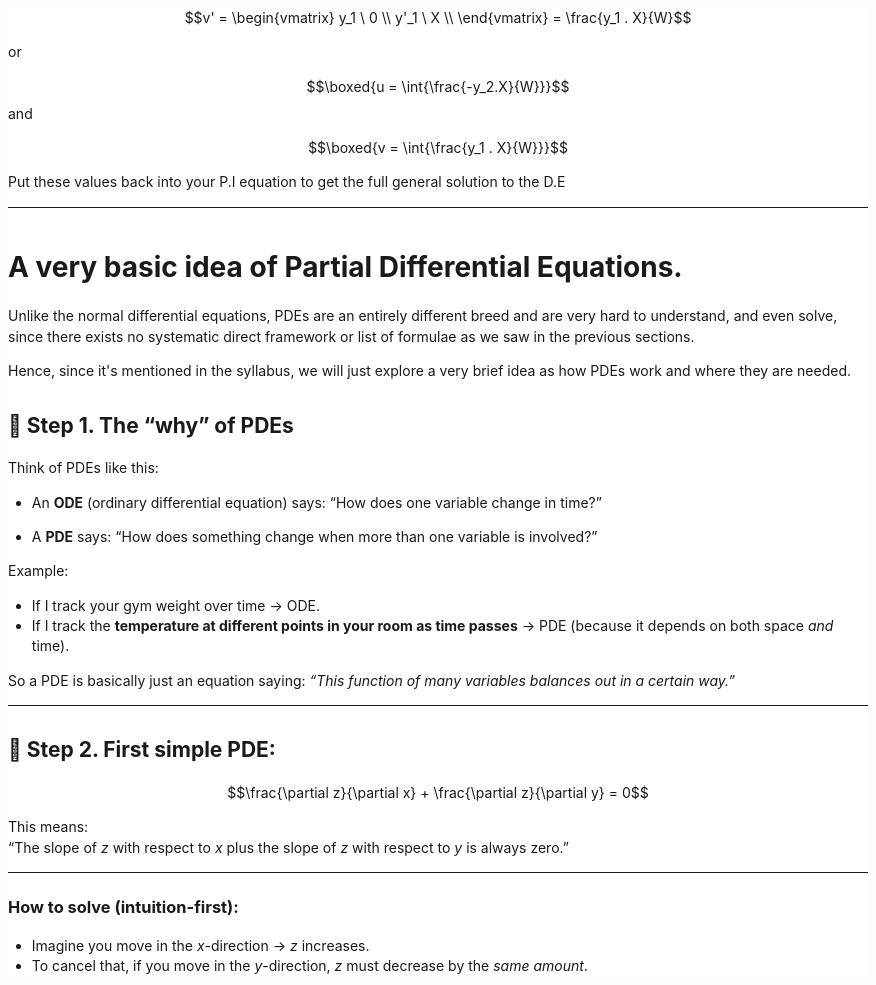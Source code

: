 $$v' = \begin{vmatrix} y_1 \ 0 \\ y'_1 \ X \\ \end{vmatrix} = \frac{y_1 . X}{W}$$


or 

$$\boxed{u = \int{\frac{-y_2.X}{W}}}$$
and 

$$\boxed{v = \int{\frac{y_1 . X}{W}}}$$


Put these values back into your P.I equation to get the full general solution to the D.E

---
# A very basic idea of Partial Differential Equations.

Unlike the normal differential equations, PDEs are an entirely different breed and are very hard to understand, and even solve, since there exists no systematic direct framework or list of formulae as we saw in the previous sections.

Hence, since it's mentioned in the syllabus, we will just explore a very brief idea as how PDEs work and where they are needed.

## 🔹 Step 1. The “why” of PDEs

Think of PDEs like this:

- An **ODE** (ordinary differential equation) says: “How does one variable change in time?”

- A **PDE** says: “How does something change when more than one variable is involved?”


Example:

- If I track your gym weight over time → ODE.
- If I track the **temperature at different points in your room as time passes** → PDE (because it depends on both space _and_ time).


So a PDE is basically just an equation saying: _“This function of many variables balances out in a certain way.”_

---
## 🔹 Step 2. First simple PDE:

$$\frac{\partial z}{\partial x} + \frac{\partial z}{\partial y} = 0$$

This means:  
“The slope of $z$ with respect to $x$ plus the slope of $z$ with respect to $y$ is always zero.”

---
### How to solve (intuition-first):

- Imagine you move in the $x$-direction → $z$ increases.
- To cancel that, if you move in the $y$-direction, $z$ must decrease by the _same amount_.

